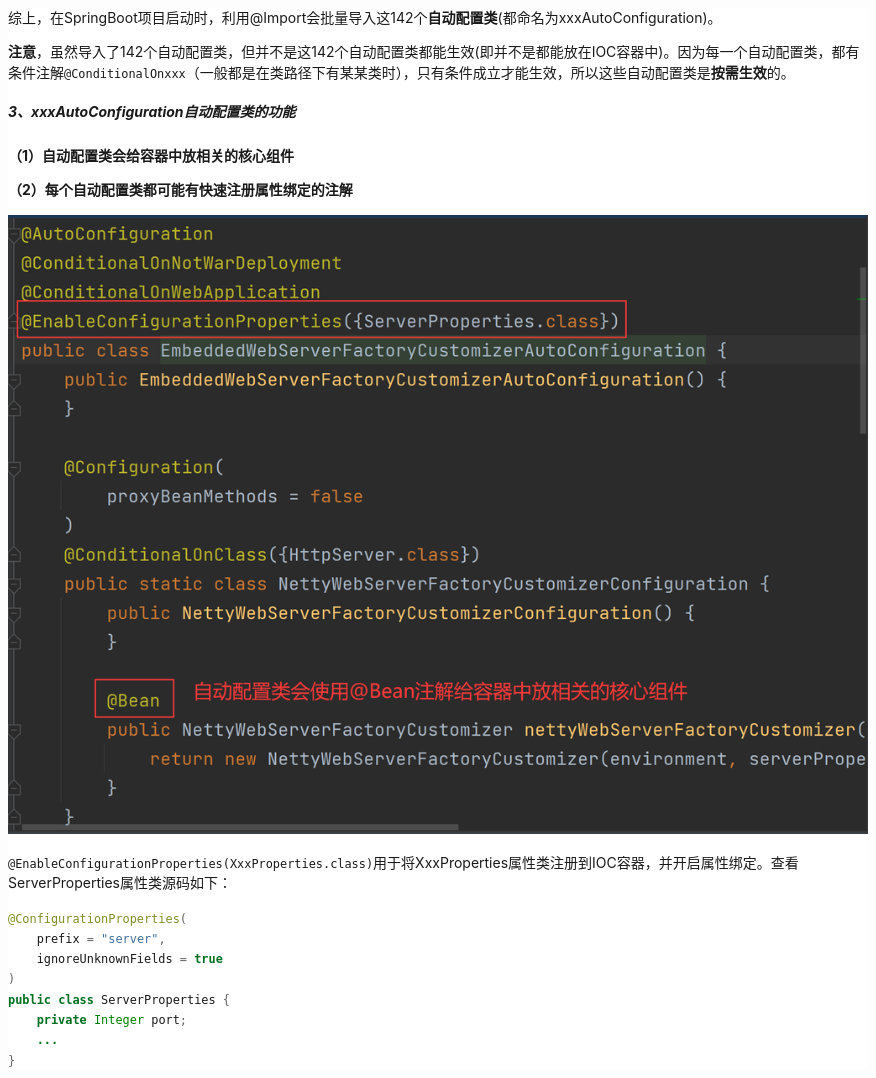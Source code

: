 综上，在SpringBoot项目启动时，利用@Import会批量导入这142个**自动配置类**(都命名为xxxAutoConfiguration)。

**注意**，虽然导入了142个自动配置类，但并不是这142个自动配置类都能生效(即并不是都能放在IOC容器中)。因为每一个自动配置类，都有条件注解`@ConditionalOnxxx`（一般都是在类路径下有某某类时），只有条件成立才能生效，所以这些自动配置类是**按需生效**的。

##### 3、xxxAutoConfiguration自动配置类的功能

**（1）自动配置类会给容器中放相关的核心组件**

**（2）每个自动配置类都可能有快速注册属性绑定的注解**

![](images/20230916165521.png)

`@EnableConfigurationProperties(XxxProperties.class)`用于将XxxProperties属性类注册到IOC容器，并开启属性绑定。查看ServerProperties属性类源码如下：

```java
@ConfigurationProperties(
    prefix = "server",
    ignoreUnknownFields = true
)
public class ServerProperties {
    private Integer port;
    ...
}
```
